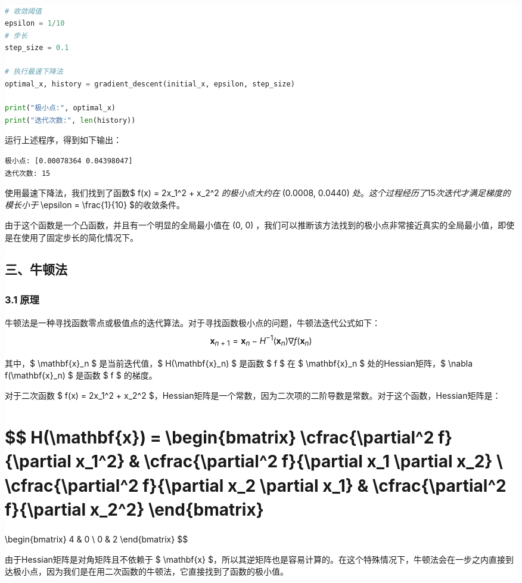 ```python
# 收敛阈值
epsilon = 1/10
# 步长
step_size = 0.1

# 执行最速下降法
optimal_x, history = gradient_descent(initial_x, epsilon, step_size)

print("极小点:", optimal_x)
print("迭代次数:", len(history))
```

运行上述程序，得到如下输出：

```
极小点: [0.00078364 0.04398047]
迭代次数: 15
```

使用最速下降法，我们找到了函数$  f(x) = 2x_1^2 + x_2^2  $的极小点大约在$  (0.0008, 0.0440)  $处。这个过程经历了 15 次迭代才满足梯度的模长小于$  \epsilon = \frac{1}{10}  $的收敛条件。

由于这个函数是一个凸函数，并且有一个明显的全局最小值在  (0, 0) ，我们可以推断该方法找到的极小点非常接近真实的全局最小值，即使是在使用了固定步长的简化情况下。

## 三、牛顿法

### 3.1 原理

牛顿法是一种寻找函数零点或极值点的迭代算法。对于寻找函数极小点的问题，牛顿法迭代公式如下：
$$
\mathbf{x}_{n+1} = \mathbf{x}_n - H^{-1}(\mathbf{x}_n) \nabla f(\mathbf{x}_n)
$$

其中，$ \mathbf{x}_n $ 是当前迭代值，$ H(\mathbf{x}_n) $ 是函数 $ f $ 在 $ \mathbf{x}_n $ 处的Hessian矩阵，$ \nabla f(\mathbf{x}_n) $ 是函数 $ f $ 的梯度。

对于二次函数 $ f(x) = 2x_1^2 + x_2^2 $，Hessian矩阵是一个常数，因为二次项的二阶导数是常数。对于这个函数，Hessian矩阵是：

$$
H(\mathbf{x}) = 
\begin{bmatrix}
\cfrac{\partial^2 f}{\partial x_1^2} & \cfrac{\partial^2 f}{\partial x_1 \partial x_2} \\
\cfrac{\partial^2 f}{\partial x_2 \partial x_1} & \cfrac{\partial^2 f}{\partial x_2^2}
\end{bmatrix}
= 
\begin{bmatrix}
4 & 0 \\
0 & 2
\end{bmatrix}
$$

由于Hessian矩阵是对角矩阵且不依赖于 $ \mathbf{x} $，所以其逆矩阵也是容易计算的。在这个特殊情况下，牛顿法会在一步之内直接到达极小点，因为我们是在用二次函数的牛顿法，它直接找到了函数的极小值。
